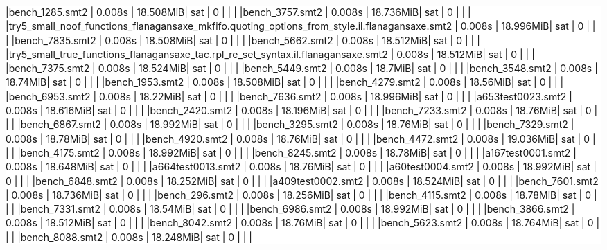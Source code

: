 |bench_1285.smt2                                              |    0.008s | 18.508MiB| sat | 0 |  |  |
|bench_3757.smt2                                              |    0.008s | 18.736MiB| sat | 0 |  |  |
|try5_small_noof_functions_flanagansaxe_mkfifo.quoting_options_from_style.il.flanagansaxe.smt2 |    0.008s | 18.996MiB| sat | 0 |  |  |
|bench_7835.smt2                                              |    0.008s | 18.508MiB| sat | 0 |  |  |
|bench_5662.smt2                                              |    0.008s | 18.512MiB| sat | 0 |  |  |
|try5_small_true_functions_flanagansaxe_tac.rpl_re_set_syntax.il.flanagansaxe.smt2 |    0.008s | 18.512MiB| sat | 0 |  |  |
|bench_7375.smt2                                              |    0.008s | 18.524MiB| sat | 0 |  |  |
|bench_5449.smt2                                              |    0.008s | 18.7MiB| sat | 0 |  |  |
|bench_3548.smt2                                              |    0.008s | 18.74MiB| sat | 0 |  |  |
|bench_1953.smt2                                              |    0.008s | 18.508MiB| sat | 0 |  |  |
|bench_4279.smt2                                              |    0.008s | 18.56MiB| sat | 0 |  |  |
|bench_6953.smt2                                              |    0.008s | 18.22MiB| sat | 0 |  |  |
|bench_7636.smt2                                              |    0.008s | 18.996MiB| sat | 0 |  |  |
|a653test0023.smt2                                            |    0.008s | 18.616MiB| sat | 0 |  |  |
|bench_2420.smt2                                              |    0.008s | 18.196MiB| sat | 0 |  |  |
|bench_7233.smt2                                              |    0.008s | 18.76MiB| sat | 0 |  |  |
|bench_6867.smt2                                              |    0.008s | 18.992MiB| sat | 0 |  |  |
|bench_3295.smt2                                              |    0.008s | 18.76MiB| sat | 0 |  |  |
|bench_7329.smt2                                              |    0.008s | 18.78MiB| sat | 0 |  |  |
|bench_4920.smt2                                              |    0.008s | 18.76MiB| sat | 0 |  |  |
|bench_4472.smt2                                              |    0.008s | 19.036MiB| sat | 0 |  |  |
|bench_4175.smt2                                              |    0.008s | 18.992MiB| sat | 0 |  |  |
|bench_8245.smt2                                              |    0.008s | 18.78MiB| sat | 0 |  |  |
|a167test0001.smt2                                            |    0.008s | 18.648MiB| sat | 0 |  |  |
|a664test0013.smt2                                            |    0.008s | 18.76MiB| sat | 0 |  |  |
|a60test0004.smt2                                             |    0.008s | 18.992MiB| sat | 0 |  |  |
|bench_6848.smt2                                              |    0.008s | 18.252MiB| sat | 0 |  |  |
|a409test0002.smt2                                            |    0.008s | 18.524MiB| sat | 0 |  |  |
|bench_7601.smt2                                              |    0.008s | 18.736MiB| sat | 0 |  |  |
|bench_296.smt2                                               |    0.008s | 18.256MiB| sat | 0 |  |  |
|bench_4115.smt2                                              |    0.008s | 18.78MiB| sat | 0 |  |  |
|bench_7331.smt2                                              |    0.008s | 18.54MiB| sat | 0 |  |  |
|bench_6986.smt2                                              |    0.008s | 18.992MiB| sat | 0 |  |  |
|bench_3866.smt2                                              |    0.008s | 18.512MiB| sat | 0 |  |  |
|bench_8042.smt2                                              |    0.008s | 18.76MiB| sat | 0 |  |  |
|bench_5623.smt2                                              |    0.008s | 18.764MiB| sat | 0 |  |  |
|bench_8088.smt2                                              |    0.008s | 18.248MiB| sat | 0 |  |  |